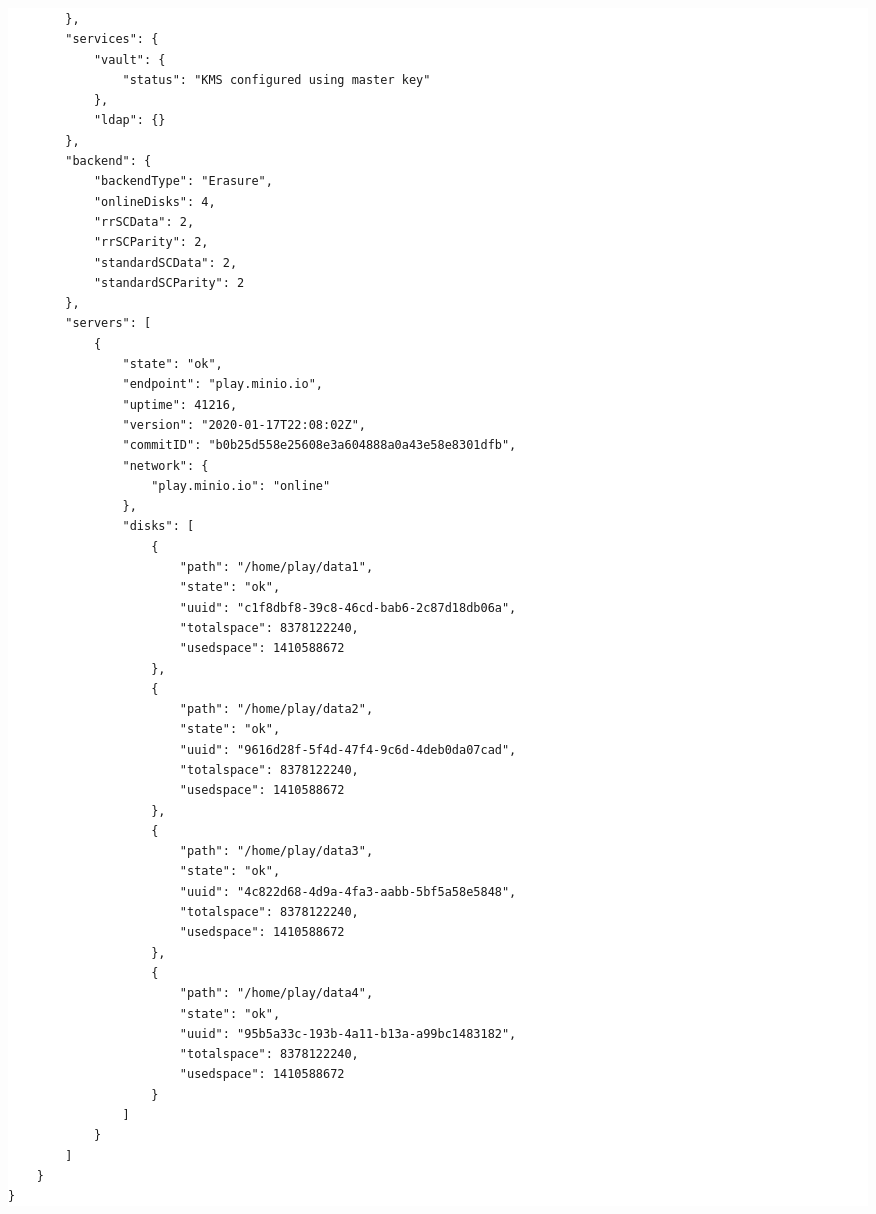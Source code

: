 ```
        },
        "services": {
            "vault": {
                "status": "KMS configured using master key"
            },
            "ldap": {}
        },
        "backend": {
            "backendType": "Erasure",
            "onlineDisks": 4,
            "rrSCData": 2,
            "rrSCParity": 2,
            "standardSCData": 2,
            "standardSCParity": 2
        },
        "servers": [
            {
                "state": "ok",
                "endpoint": "play.minio.io",
                "uptime": 41216,
                "version": "2020-01-17T22:08:02Z",
                "commitID": "b0b25d558e25608e3a604888a0a43e58e8301dfb",
                "network": {
                    "play.minio.io": "online"
                },
                "disks": [
                    {
                        "path": "/home/play/data1",
                        "state": "ok",
                        "uuid": "c1f8dbf8-39c8-46cd-bab6-2c87d18db06a",
                        "totalspace": 8378122240,
                        "usedspace": 1410588672
                    },
                    {
                        "path": "/home/play/data2",
                        "state": "ok",
                        "uuid": "9616d28f-5f4d-47f4-9c6d-4deb0da07cad",
                        "totalspace": 8378122240,
                        "usedspace": 1410588672
                    },
                    {
                        "path": "/home/play/data3",
                        "state": "ok",
                        "uuid": "4c822d68-4d9a-4fa3-aabb-5bf5a58e5848",
                        "totalspace": 8378122240,
                        "usedspace": 1410588672
                    },
                    {
                        "path": "/home/play/data4",
                        "state": "ok",
                        "uuid": "95b5a33c-193b-4a11-b13a-a99bc1483182",
                        "totalspace": 8378122240,
                        "usedspace": 1410588672
                    }
                ]
            }
        ]
    }
}
```
